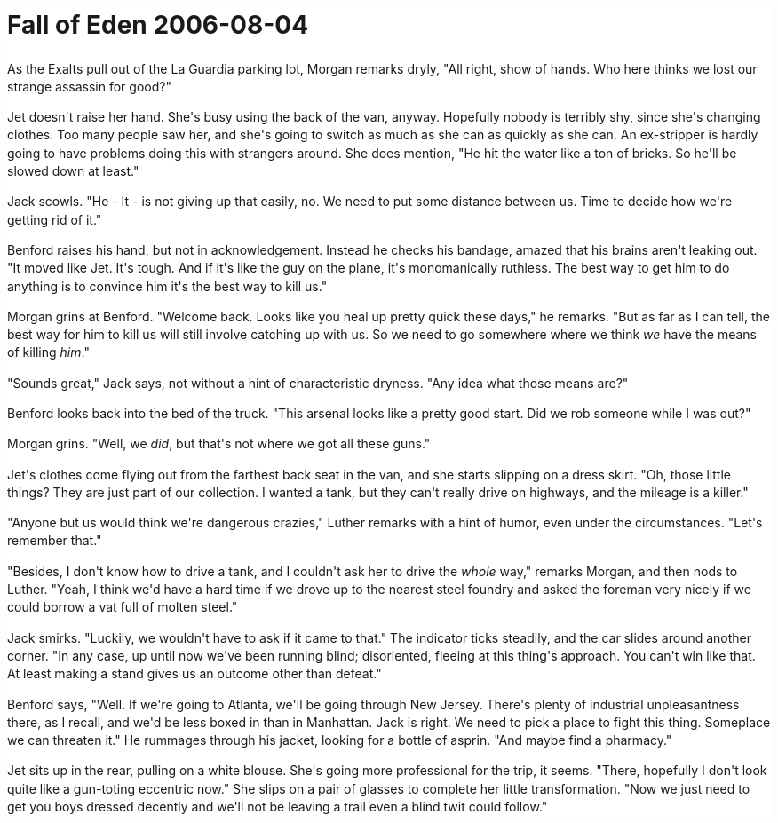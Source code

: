 


# Fall of Eden 2006-08-04

As the Exalts pull out of the La Guardia parking lot, Morgan remarks dryly, "All right, show of hands. Who here thinks we lost our strange assassin for good?"

Jet doesn't raise her hand. She's busy using the back of the van, anyway. Hopefully nobody is terribly shy, since she's changing clothes. Too many people saw her, and she's going to switch as much as she can as quickly as she can. An ex-stripper is hardly going to have problems doing this with strangers around. She does mention, "He hit the water like a ton of bricks. So he'll be slowed down at least."

Jack scowls. "He - It - is not giving up that easily, no. We need to put some distance between us. Time to decide how we're getting rid of it."

Benford raises his hand, but not in acknowledgement. Instead he checks his bandage, amazed that his brains aren't leaking out. "It moved like Jet. It's tough. And if it's like the guy on the plane, it's monomanically ruthless. The best way to get him to do anything is to convince him it's the best way to kill us."

Morgan grins at Benford. "Welcome back. Looks like you heal up pretty quick these days," he remarks. "But as far as I can tell, the best way for him to kill us will still involve catching up with us. So we need to go somewhere where we think _we_ have the means of killing _him_."

"Sounds great," Jack says, not without a hint of characteristic dryness. "Any idea what those means are?"

Benford looks back into the bed of the truck. "This arsenal looks like a pretty good start. Did we rob someone while I was out?"

Morgan grins. "Well, we _did_, but that's not where we got all these guns."

Jet's clothes come flying out from the farthest back seat in the van, and she starts slipping on a dress skirt. "Oh, those little things? They are just part of our collection. I wanted a tank, but they can't really drive on highways, and the mileage is a killer."

"Anyone but us would think we're dangerous crazies," Luther remarks with a hint of humor, even under the circumstances. "Let's remember that."

"Besides, I don't know how to drive a tank, and I couldn't ask her to drive the _whole_ way," remarks Morgan, and then nods to Luther. "Yeah, I think we'd have a hard time if we drove up to the nearest steel foundry and asked the foreman very nicely if we could borrow a vat full of molten steel."

Jack smirks. "Luckily, we wouldn't have to ask if it came to that." The indicator ticks steadily, and the car slides around another corner. "In any case, up until now we've been running blind; disoriented, fleeing at this thing's approach. You can't win like that. At least making a stand gives us an outcome other than defeat."

Benford says, "Well. If we're going to Atlanta, we'll be going through New Jersey. There's plenty of industrial unpleasantness there, as I recall, and we'd be less boxed in than in Manhattan. Jack is right. We need to pick a place to fight this thing. Someplace we can threaten it." He rummages through his jacket, looking for a bottle of asprin. "And maybe find a pharmacy."

Jet sits up in the rear, pulling on a white blouse. She's going more professional for the trip, it seems. "There, hopefully I don't look quite like a gun-toting eccentric now." She slips on a pair of glasses to complete her little transformation. "Now we just need to get you boys dressed decently and we'll not be leaving a trail even a blind twit could follow."
